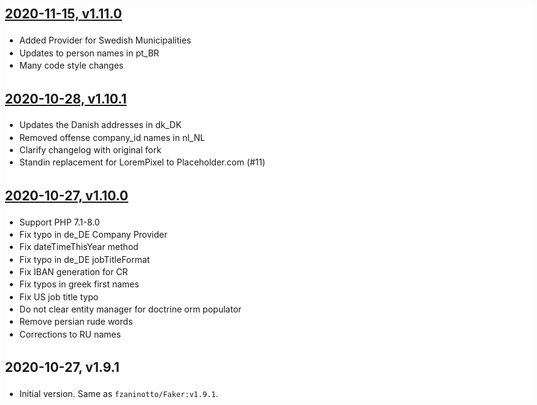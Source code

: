 ## [2020-11-15, v1.11.0](https://github.com/FakerPHP/Faker/compare/v1.10.1..v1.11.0)

-   Added Provider for Swedish Municipalities
-   Updates to person names in pt_BR
-   Many code style changes

## [2020-10-28, v1.10.1](https://github.com/FakerPHP/Faker/compare/v1.10.0..v1.10.1)

-   Updates the Danish addresses in dk_DK
-   Removed offense company_id names in nl_NL
-   Clarify changelog with original fork
-   Standin replacement for LoremPixel to Placeholder.com (#11)

## [2020-10-27, v1.10.0](https://github.com/FakerPHP/Faker/compare/v1.9.1..v1.10.0)

-   Support PHP 7.1-8.0
-   Fix typo in de_DE Company Provider
-   Fix dateTimeThisYear method
-   Fix typo in de_DE jobTitleFormat
-   Fix IBAN generation for CR
-   Fix typos in greek first names
-   Fix US job title typo
-   Do not clear entity manager for doctrine orm populator
-   Remove persian rude words
-   Corrections to RU names

## 2020-10-27, v1.9.1

-   Initial version. Same as `fzaninotto/Faker:v1.9.1`.
